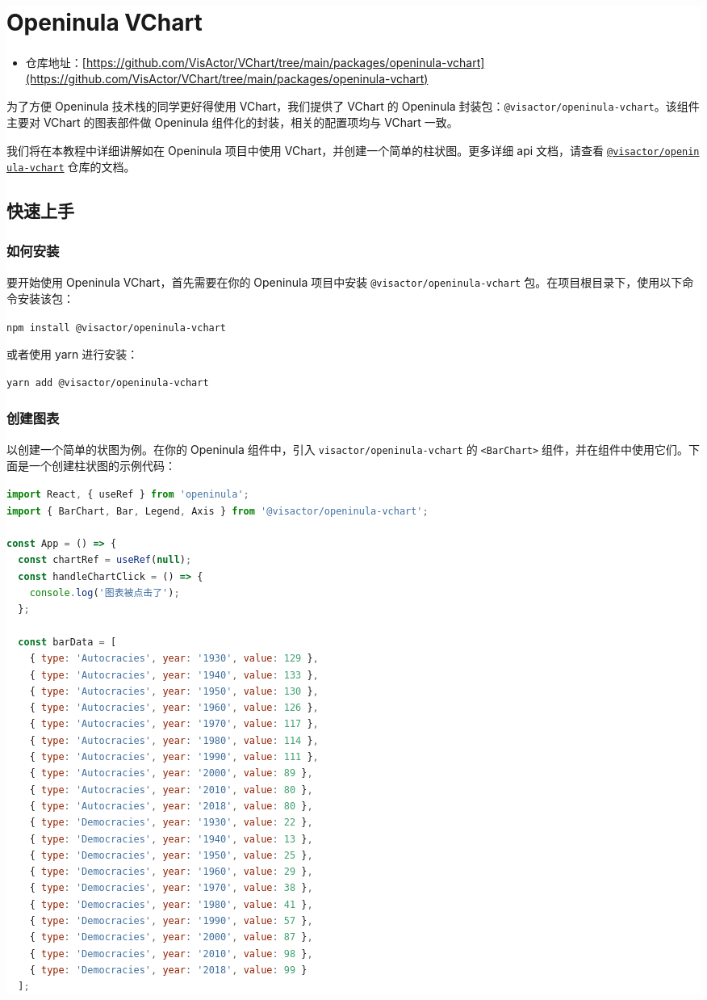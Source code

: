 # Openinula VChart

- 仓库地址：[https://github.com/VisActor/VChart/tree/main/packages/openinula-vchart](https://github.com/VisActor/VChart/tree/main/packages/openinula-vchart)

为了方便 Openinula 技术栈的同学更好得使用 VChart，我们提供了 VChart 的 Openinula 封装包：`@visactor/openinula-vchart`。该组件主要对 VChart 的图表部件做 Openinula 组件化的封装，相关的配置项均与 VChart 一致。

我们将在本教程中详细讲解如在 Openinula 项目中使用 VChart，并创建一个简单的柱状图。更多详细 api 文档，请查看 [`@visactor/openinula-vchart`](https://github.com/VisActor/VChart/blob/main/packages/openinula-vchart/docs/2.1%20API%E8%AE%BE%E8%AE%A1.md) 仓库的文档。

## 快速上手

### 如何安装

要开始使用 Openinula VChart，首先需要在你的 Openinula 项目中安装 `@visactor/openinula-vchart` 包。在项目根目录下，使用以下命令安装该包：

```
npm install @visactor/openinula-vchart
```

或者使用 yarn 进行安装：

```
yarn add @visactor/openinula-vchart
```

### 创建图表

以创建一个简单的状图为例。在你的 Openinula 组件中，引入 `visactor/openinula-vchart` 的 `<BarChart>` 组件，并在组件中使用它们。下面是一个创建柱状图的示例代码：

```javascript
import React, { useRef } from 'openinula';
import { BarChart, Bar, Legend, Axis } from '@visactor/openinula-vchart';

const App = () => {
  const chartRef = useRef(null);
  const handleChartClick = () => {
    console.log('图表被点击了');
  };

  const barData = [
    { type: 'Autocracies', year: '1930', value: 129 },
    { type: 'Autocracies', year: '1940', value: 133 },
    { type: 'Autocracies', year: '1950', value: 130 },
    { type: 'Autocracies', year: '1960', value: 126 },
    { type: 'Autocracies', year: '1970', value: 117 },
    { type: 'Autocracies', year: '1980', value: 114 },
    { type: 'Autocracies', year: '1990', value: 111 },
    { type: 'Autocracies', year: '2000', value: 89 },
    { type: 'Autocracies', year: '2010', value: 80 },
    { type: 'Autocracies', year: '2018', value: 80 },
    { type: 'Democracies', year: '1930', value: 22 },
    { type: 'Democracies', year: '1940', value: 13 },
    { type: 'Democracies', year: '1950', value: 25 },
    { type: 'Democracies', year: '1960', value: 29 },
    { type: 'Democracies', year: '1970', value: 38 },
    { type: 'Democracies', year: '1980', value: 41 },
    { type: 'Democracies', year: '1990', value: 57 },
    { type: 'Democracies', year: '2000', value: 87 },
    { type: 'Democracies', year: '2010', value: 98 },
    { type: 'Democracies', year: '2018', value: 99 }
  ];

```
